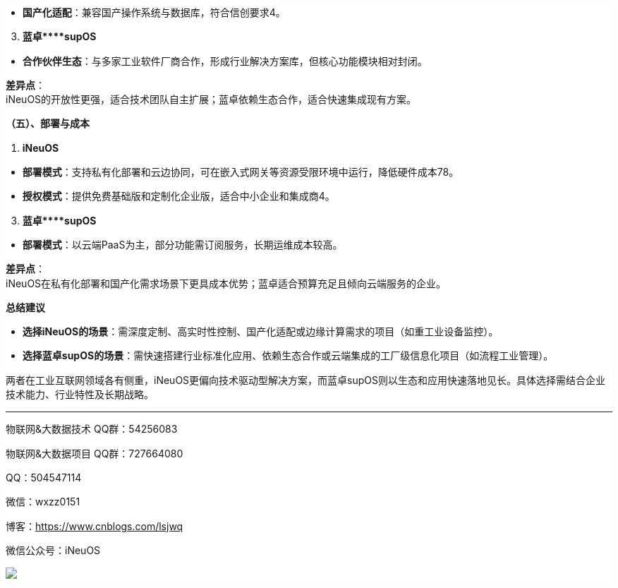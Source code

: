 *   **国产化适配**：兼容国产操作系统与数据库，符合信创要求4。
    

3.  **蓝卓****supOS**
    

*   **合作伙伴生态**：与多家工业软件厂商合作，形成行业解决方案库，但核心功能模块相对封闭。
    

**差异点**：  
iNeuOS的开放性更强，适合技术团队自主扩展；蓝卓依赖生态合作，适合快速集成现有方案。

**（五）、部署与成本**

1.  **iNeuOS**
    

*   **部署模式**：支持私有化部署和云边协同，可在嵌入式网关等资源受限环境中运行，降低硬件成本78。
    
*   **授权模式**：提供免费基础版和定制化企业版，适合中小企业和集成商4。
    

3.  **蓝卓****supOS**
    

*   **部署模式**：以云端PaaS为主，部分功能需订阅服务，长期运维成本较高。
    

**差异点**：  
iNeuOS在私有化部署和国产化需求场景下更具成本优势；蓝卓适合预算充足且倾向云端服务的企业。

**总结建议**

*   **选择****iNeuOS****的场景**：需深度定制、高实时性控制、国产化适配或边缘计算需求的项目（如重工业设备监控）。
    
*   **选择蓝卓****supOS****的场景**：需快速搭建行业标准化应用、依赖生态合作或云端集成的工厂级信息化项目（如流程工业管理）。
    

两者在工业互联网领域各有侧重，iNeuOS更偏向技术驱动型解决方案，而蓝卓supOS则以生态和应用快速落地见长。具体选择需结合企业技术能力、行业特性及长期战略。

* * *

物联网&大数据技术 QQ群：54256083

物联网&大数据项目 QQ群：727664080

QQ：504547114

微信：wxzz0151

博客：https://www.cnblogs.com/lsjwq

微信公众号：iNeuOS

![](https://img2024.cnblogs.com/blog/279374/202503/279374-20250326140017970-887494494.png)